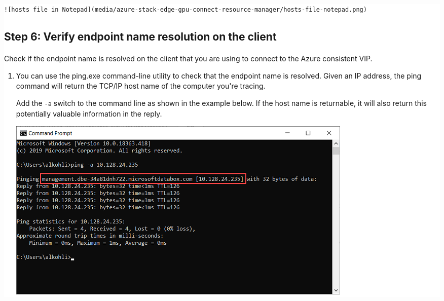     ![hosts file in Notepad](media/azure-stack-edge-gpu-connect-resource-manager/hosts-file-notepad.png)

## Step 6: Verify endpoint name resolution on the client

Check if the endpoint name is resolved on the client that you are using to connect to the Azure consistent VIP.

1. You can use the ping.exe command-line utility to check that the endpoint name is resolved. Given an IP address, the ping command will return the TCP/IP host name of the computer you\'re tracing.

    Add the `-a` switch to the command line as shown in the example below. If the host name is returnable, it will also return this potentially valuable information in the reply.

    ![Ping in command prompt](media/azure-stack-edge-gpu-connect-resource-manager/ping-command-prompt.png)
